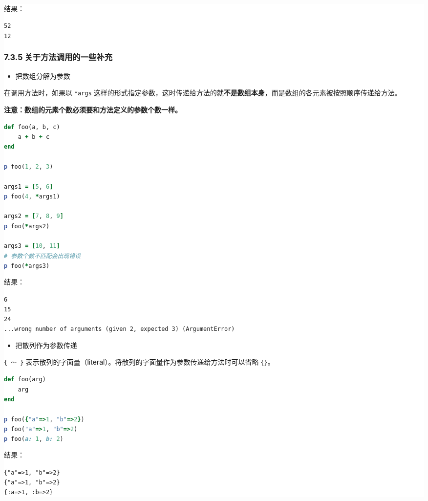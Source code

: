 结果：
```
52
12
```

### 7.3.5 关于方法调用的一些补充

- 把数组分解为参数

在调用方法时，如果以 `*args` 这样的形式指定参数，这时传递给方法的就**不是数组本身**，而是数组的各元素被按照顺序传递给方法。

**注意：数组的元素个数必须要和方法定义的参数个数一样。**

```ruby
def foo(a, b, c)
    a + b + c
end

p foo(1, 2, 3)

args1 = [5, 6]
p foo(4, *args1)

args2 = [7, 8, 9]
p foo(*args2)

args3 = [10, 11]
# 参数个数不匹配会出现错误
p foo(*args3)
```

结果：
```
6
15
24
...wrong number of arguments (given 2, expected 3) (ArgumentError)
```

- 把散列作为参数传递

`{ ～ }` 表示散列的字面量（literal）。将散列的字面量作为参数传递给方法时可以省略 `{}`。

```ruby
def foo(arg)
    arg
end

p foo({"a"=>1, "b"=>2})
p foo("a"=>1, "b"=>2)
p foo(a: 1, b: 2)
```

结果：
```
{"a"=>1, "b"=>2}
{"a"=>1, "b"=>2}
{:a=>1, :b=>2}
```
